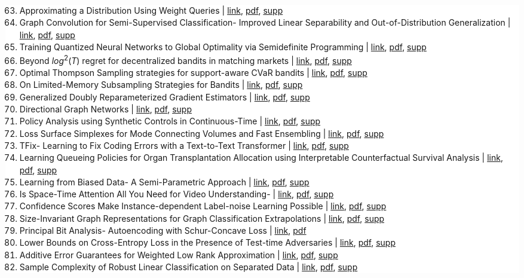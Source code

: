 63. Approximating a Distribution Using Weight Queries | [link](https://proceedings.mlr.press/v139/barak21a.html), [pdf](http://proceedings.mlr.press/v139/barak21a/barak21a.pdf), [supp](http://proceedings.mlr.press/v139/barak21a/barak21a-supp.pdf)
64. Graph Convolution for Semi-Supervised Classification- Improved Linear Separability and Out-of-Distribution Generalization | [link](https://proceedings.mlr.press/v139/baranwal21a.html), [pdf](http://proceedings.mlr.press/v139/baranwal21a/baranwal21a.pdf), [supp](http://proceedings.mlr.press/v139/baranwal21a/baranwal21a-supp.zip)
65. Training Quantized Neural Networks to Global Optimality via Semidefinite Programming | [link](https://proceedings.mlr.press/v139/bartan21a.html), [pdf](http://proceedings.mlr.press/v139/bartan21a/bartan21a.pdf), [supp](http://proceedings.mlr.press/v139/bartan21a/bartan21a-supp.zip)
66. Beyond $log^2(T)$ regret for decentralized bandits in matching markets | [link](https://proceedings.mlr.press/v139/basu21a.html), [pdf](http://proceedings.mlr.press/v139/basu21a/basu21a.pdf), [supp](http://proceedings.mlr.press/v139/basu21a/basu21a-supp.pdf)
67. Optimal Thompson Sampling strategies for support-aware CVaR bandits | [link](https://proceedings.mlr.press/v139/baudry21a.html), [pdf](http://proceedings.mlr.press/v139/baudry21a/baudry21a.pdf), [supp](http://proceedings.mlr.press/v139/baudry21a/baudry21a-supp.pdf)
68. On Limited-Memory Subsampling Strategies for Bandits | [link](https://proceedings.mlr.press/v139/baudry21b.html), [pdf](http://proceedings.mlr.press/v139/baudry21b/baudry21b.pdf), [supp](http://proceedings.mlr.press/v139/baudry21b/baudry21b-supp.pdf)
69. Generalized Doubly Reparameterized Gradient Estimators | [link](https://proceedings.mlr.press/v139/bauer21a.html), [pdf](http://proceedings.mlr.press/v139/bauer21a/bauer21a.pdf), [supp](http://proceedings.mlr.press/v139/bauer21a/bauer21a-supp.pdf)
70. Directional Graph Networks | [link](https://proceedings.mlr.press/v139/beaini21a.html), [pdf](http://proceedings.mlr.press/v139/beaini21a/beaini21a.pdf), [supp](http://proceedings.mlr.press/v139/beaini21a/beaini21a-supp.pdf)
71. Policy Analysis using Synthetic Controls in Continuous-Time | [link](https://proceedings.mlr.press/v139/bellot21a.html), [pdf](http://proceedings.mlr.press/v139/bellot21a/bellot21a.pdf), [supp](http://proceedings.mlr.press/v139/bellot21a/bellot21a-supp.zip)
72. Loss Surface Simplexes for Mode Connecting Volumes and Fast Ensembling | [link](https://proceedings.mlr.press/v139/benton21a.html), [pdf](http://proceedings.mlr.press/v139/benton21a/benton21a.pdf), [supp](http://proceedings.mlr.press/v139/benton21a/benton21a-supp.pdf)
73. TFix- Learning to Fix Coding Errors with a Text-to-Text Transformer | [link](https://proceedings.mlr.press/v139/berabi21a.html), [pdf](http://proceedings.mlr.press/v139/berabi21a/berabi21a.pdf), [supp](http://proceedings.mlr.press/v139/berabi21a/berabi21a-supp.pdf)
74. Learning Queueing Policies for Organ Transplantation Allocation using Interpretable Counterfactual Survival Analysis | [link](https://proceedings.mlr.press/v139/berrevoets21a.html), [pdf](http://proceedings.mlr.press/v139/berrevoets21a/berrevoets21a.pdf), [supp](http://proceedings.mlr.press/v139/berrevoets21a/berrevoets21a-supp.pdf)
75. Learning from Biased Data- A Semi-Parametric Approach | [link](https://proceedings.mlr.press/v139/bertail21a.html), [pdf](http://proceedings.mlr.press/v139/bertail21a/bertail21a.pdf), [supp](http://proceedings.mlr.press/v139/bertail21a/bertail21a-supp.zip)
76. Is Space-Time Attention All You Need for Video Understanding- | [link](https://proceedings.mlr.press/v139/bertasius21a.html), [pdf](http://proceedings.mlr.press/v139/bertasius21a/bertasius21a.pdf), [supp](http://proceedings.mlr.press/v139/bertasius21a/bertasius21a-supp.pdf)
77. Confidence Scores Make Instance-dependent Label-noise Learning Possible | [link](https://proceedings.mlr.press/v139/berthon21a.html), [pdf](http://proceedings.mlr.press/v139/berthon21a/berthon21a.pdf), [supp](http://proceedings.mlr.press/v139/berthon21a/berthon21a-supp.pdf)
78. Size-Invariant Graph Representations for Graph Classification Extrapolations | [link](https://proceedings.mlr.press/v139/bevilacqua21a.html), [pdf](http://proceedings.mlr.press/v139/bevilacqua21a/bevilacqua21a.pdf), [supp](http://proceedings.mlr.press/v139/bevilacqua21a/bevilacqua21a-supp.pdf)
79. Principal Bit Analysis- Autoencoding with Schur-Concave Loss | [link](https://proceedings.mlr.press/v139/bhadane21a.html), [pdf](http://proceedings.mlr.press/v139/bhadane21a/bhadane21a.pdf)
80. Lower Bounds on Cross-Entropy Loss in the Presence of Test-time Adversaries | [link](https://proceedings.mlr.press/v139/bhagoji21a.html), [pdf](http://proceedings.mlr.press/v139/bhagoji21a/bhagoji21a.pdf), [supp](http://proceedings.mlr.press/v139/bhagoji21a/bhagoji21a-supp.pdf)
81. Additive Error Guarantees for Weighted Low Rank Approximation | [link](https://proceedings.mlr.press/v139/bhaskara21a.html), [pdf](http://proceedings.mlr.press/v139/bhaskara21a/bhaskara21a.pdf), [supp](http://proceedings.mlr.press/v139/bhaskara21a/bhaskara21a-supp.zip)
82. Sample Complexity of Robust Linear Classification on Separated Data | [link](https://proceedings.mlr.press/v139/bhattacharjee21a.html), [pdf](http://proceedings.mlr.press/v139/bhattacharjee21a/bhattacharjee21a.pdf), [supp](http://proceedings.mlr.press/v139/bhattacharjee21a/bhattacharjee21a-supp.pdf)